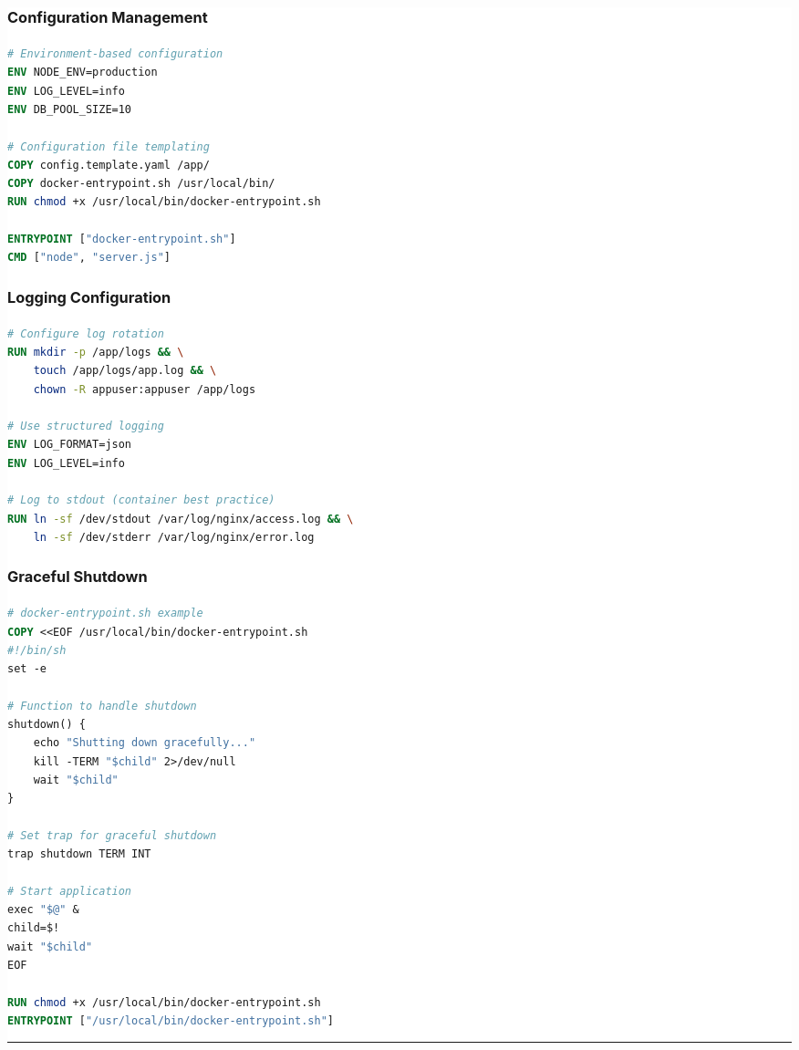 ### **Configuration Management**
```dockerfile
# Environment-based configuration
ENV NODE_ENV=production
ENV LOG_LEVEL=info
ENV DB_POOL_SIZE=10

# Configuration file templating
COPY config.template.yaml /app/
COPY docker-entrypoint.sh /usr/local/bin/
RUN chmod +x /usr/local/bin/docker-entrypoint.sh

ENTRYPOINT ["docker-entrypoint.sh"]
CMD ["node", "server.js"]
```

### **Logging Configuration**
```dockerfile
# Configure log rotation
RUN mkdir -p /app/logs && \
    touch /app/logs/app.log && \
    chown -R appuser:appuser /app/logs

# Use structured logging
ENV LOG_FORMAT=json
ENV LOG_LEVEL=info

# Log to stdout (container best practice)
RUN ln -sf /dev/stdout /var/log/nginx/access.log && \
    ln -sf /dev/stderr /var/log/nginx/error.log
```

### **Graceful Shutdown**
```dockerfile
# docker-entrypoint.sh example
COPY <<EOF /usr/local/bin/docker-entrypoint.sh
#!/bin/sh
set -e

# Function to handle shutdown
shutdown() {
    echo "Shutting down gracefully..."
    kill -TERM "$child" 2>/dev/null
    wait "$child"
}

# Set trap for graceful shutdown
trap shutdown TERM INT

# Start application
exec "$@" &
child=$!
wait "$child"
EOF

RUN chmod +x /usr/local/bin/docker-entrypoint.sh
ENTRYPOINT ["/usr/local/bin/docker-entrypoint.sh"]
```

---